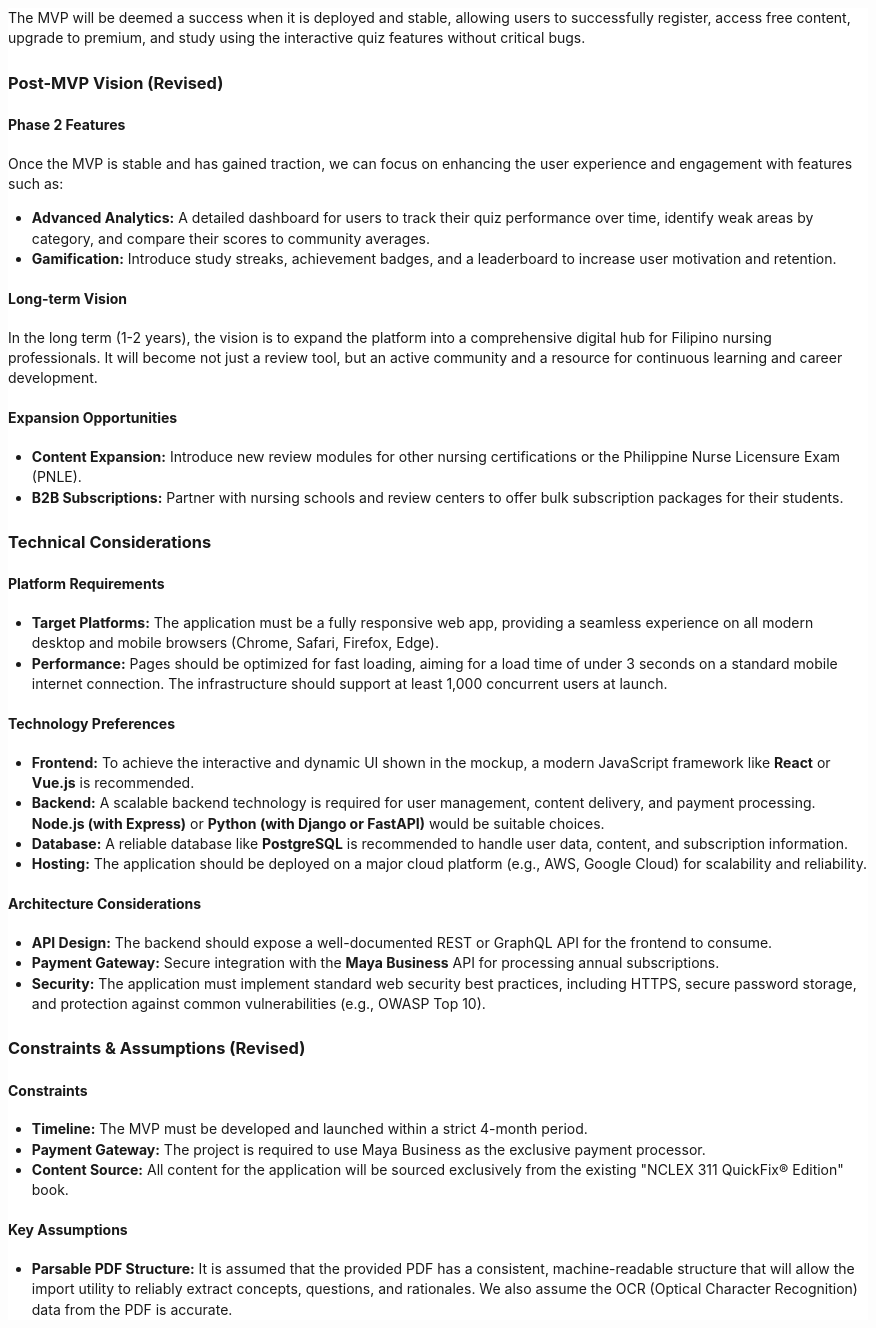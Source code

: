 The MVP will be deemed a success when it is deployed and stable, allowing users to successfully register, access free content, upgrade to premium, and study using the interactive quiz features without critical bugs.

### Post-MVP Vision (Revised)
#### Phase 2 Features
Once the MVP is stable and has gained traction, we can focus on enhancing the user experience and engagement with features such as:
*   **Advanced Analytics:** A detailed dashboard for users to track their quiz performance over time, identify weak areas by category, and compare their scores to community averages.
*   **Gamification:** Introduce study streaks, achievement badges, and a leaderboard to increase user motivation and retention.
#### Long-term Vision
In the long term (1-2 years), the vision is to expand the platform into a comprehensive digital hub for Filipino nursing professionals. It will become not just a review tool, but an active community and a resource for continuous learning and career development.
#### Expansion Opportunities
*   **Content Expansion:** Introduce new review modules for other nursing certifications or the Philippine Nurse Licensure Exam (PNLE).
*   **B2B Subscriptions:** Partner with nursing schools and review centers to offer bulk subscription packages for their students.

### Technical Considerations
#### Platform Requirements
*   **Target Platforms:** The application must be a fully responsive web app, providing a seamless experience on all modern desktop and mobile browsers (Chrome, Safari, Firefox, Edge).
*   **Performance:** Pages should be optimized for fast loading, aiming for a load time of under 3 seconds on a standard mobile internet connection. The infrastructure should support at least 1,000 concurrent users at launch.
#### Technology Preferences
*   **Frontend:** To achieve the interactive and dynamic UI shown in the mockup, a modern JavaScript framework like **React** or **Vue.js** is recommended.
*   **Backend:** A scalable backend technology is required for user management, content delivery, and payment processing. **Node.js (with Express)** or **Python (with Django or FastAPI)** would be suitable choices.
*   **Database:** A reliable database like **PostgreSQL** is recommended to handle user data, content, and subscription information.
*   **Hosting:** The application should be deployed on a major cloud platform (e.g., AWS, Google Cloud) for scalability and reliability.
#### Architecture Considerations
*   **API Design:** The backend should expose a well-documented REST or GraphQL API for the frontend to consume.
*   **Payment Gateway:** Secure integration with the **Maya Business** API for processing annual subscriptions.
*   **Security:** The application must implement standard web security best practices, including HTTPS, secure password storage, and protection against common vulnerabilities (e.g., OWASP Top 10).

### Constraints & Assumptions (Revised)
#### Constraints
*   **Timeline:** The MVP must be developed and launched within a strict 4-month period.
*   **Payment Gateway:** The project is required to use Maya Business as the exclusive payment processor.
*   **Content Source:** All content for the application will be sourced exclusively from the existing "NCLEX 311 QuickFix® Edition" book.
#### Key Assumptions
*   **Parsable PDF Structure:** It is assumed that the provided PDF has a consistent, machine-readable structure that will allow the import utility to reliably extract concepts, questions, and rationales. We also assume the OCR (Optical Character Recognition) data from the PDF is accurate.